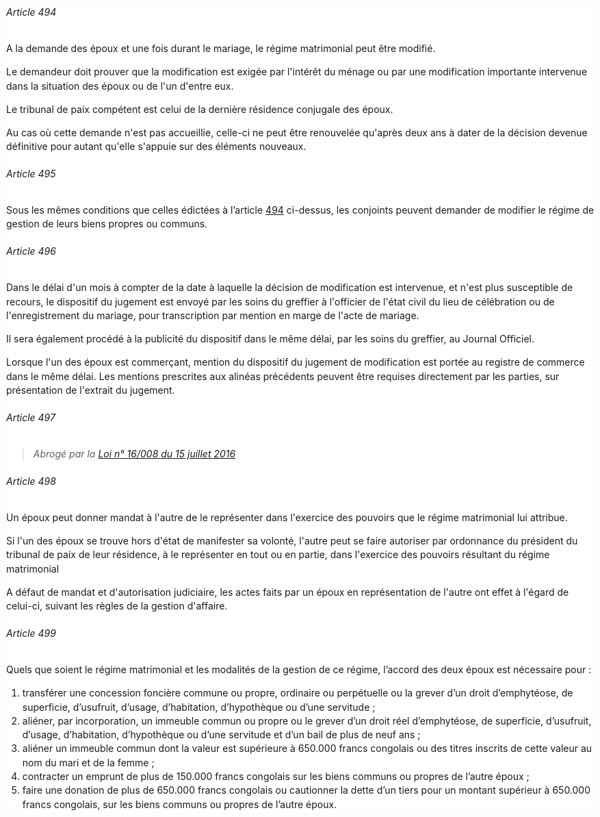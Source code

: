 ###### Article 494

A la demande des époux et une fois durant le mariage, le régime matrimonial peut être modifié.

Le demandeur doit prouver que la modification est exigée par l'intérêt du ménage ou par une modification importante intervenue dans la situation des époux ou de l'un d'entre eux.

Le tribunal de paix compétent est celui de la dernière résidence conjugale des époux.

Au cas où cette demande n'est pas accueillie, celle-ci ne peut être renouvelée qu'après deux ans à dater de la décision devenue définitive pour autant qu'elle s'appuie sur des éléments nouveaux.

###### Article 495

Sous les mêmes conditions que celles édictées à l’article [494](#article-494) ci-dessus, les conjoints peuvent demander de modifier le régime de gestion de leurs biens propres ou communs.

###### Article 496

Dans le délai d'un mois à compter de la date à laquelle la décision de modification est intervenue, et n'est plus susceptible de recours, le dispositif du jugement est envoyé par les soins du greffier à l'officier de l'état civil du lieu de célébration ou de l'enregistrement du mariage, pour transcription par mention en marge de l'acte de mariage.

Il sera également procédé à la publicité du dispositif dans le même délai, par les soins du greffier, au Journal Officiel.

Lorsque l'un des époux est commerçant, mention du dispositif du jugement de modification est portée au registre de commerce dans le même délai. Les mentions prescrites aux alinéas précédents peuvent être requises directement par les parties, sur présentation de l'extrait du jugement.

###### Article 497

> *Abrogé par la [Loi n° 16/008 du 15 juillet 2016](#)*

###### Article 498

Un époux peut donner mandat à l'autre de le représenter dans l'exercice des pouvoirs que le régime matrimonial lui attribue.

Si l'un des époux se trouve hors d'état de manifester sa volonté, l'autre peut se faire autoriser par ordonnance du président du tribunal de paix de leur résidence, à le représenter en tout ou en partie, dans l'exercice des pouvoirs résultant du régime matrimonial

A défaut de mandat et d'autorisation judiciaire, les actes faits par un époux en représentation de l'autre ont effet à l'égard de celui-ci, suivant les règles de la gestion d'affaire.

###### Article 499

Quels que soient le régime matrimonial et les modalités de la gestion de ce régime, l’accord des deux époux est nécessaire pour :
1. transférer une concession foncière commune ou propre, ordinaire ou perpétuelle ou la grever d’un droit d’emphytéose, de superficie, d’usufruit, d’usage, d’habitation, d’hypothèque ou d’une servitude ;
2. aliéner, par incorporation, un immeuble commun ou propre ou le grever d’un droit réel d’emphytéose, de superficie, d’usufruit, d’usage, d’habitation, d’hypothèque ou d’une servitude et d’un bail de plus de neuf ans ;
3. aliéner un immeuble commun dont la valeur est supérieure à 650.000 francs congolais ou des titres inscrits de cette valeur au nom du mari et de la femme ;
4. contracter un emprunt de plus de 150.000 francs congolais sur les biens communs ou propres de l’autre époux ;
5. faire une donation de plus de 650.000 francs congolais ou cautionner la dette d’un tiers pour un montant supérieur à 650.000 francs congolais, sur les biens communs ou propres de l’autre époux.
